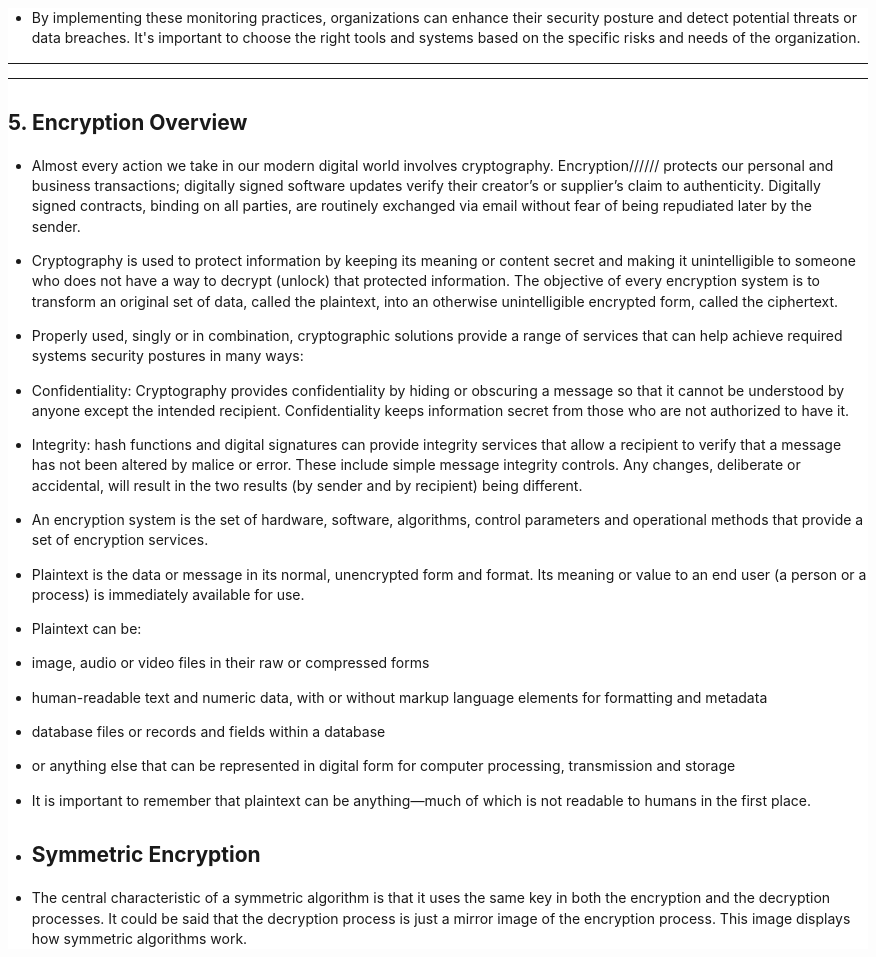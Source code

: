 - By implementing these monitoring practices, organizations can enhance their security posture and detect potential threats or data breaches. It's important to choose the right tools and systems based on the specific risks and needs of the organization.

---------------

-------------

## 5. Encryption Overview

- Almost every action we take in our modern digital world involves cryptography. Encryption////// protects our personal and business transactions; digitally signed software updates verify their creator’s or supplier’s claim to authenticity. Digitally signed contracts, binding on all parties, are routinely exchanged via email without fear of being repudiated later by the sender. 

- Cryptography is used to protect information by keeping its meaning or content secret and making it unintelligible to someone who does not have a way to decrypt (unlock) that protected information. The objective of every encryption system is to transform an original set of data, called the plaintext, into an otherwise unintelligible encrypted form, called the ciphertext. 

- Properly used, singly or in combination, cryptographic solutions provide a range of services that can help achieve required systems security postures in many ways: 

- Confidentiality: Cryptography provides confidentiality by hiding or obscuring a message so that it cannot be understood by anyone except the intended recipient. Confidentiality keeps information secret from those who are not authorized to have it. 

- Integrity: hash functions and digital signatures can provide integrity services that allow a recipient to verify that a message has not been altered by malice or error. These include simple message integrity controls. Any changes, deliberate or accidental, will result in the two results (by sender and by recipient) being different. 


- An encryption system is the set of hardware, software, algorithms, control parameters and operational methods that provide a set of encryption services.

- Plaintext is the data or message in its normal, unencrypted form and format. Its meaning or value to an end user (a person or a process) is immediately available for use.

- Plaintext can be:

- image, audio or video files in their raw or compressed forms
- human-readable text and numeric data, with or without markup language elements for formatting and metadata
- database files or records and fields within a database
- or anything else that can be represented in digital form for computer processing, transmission and storage

- It is important to remember that plaintext can be anything—much of which is not readable to humans in the first place.

- ## Symmetric Encryption

- The central characteristic of a symmetric algorithm is that it uses the same key in both the encryption and the decryption processes. It could be said that the decryption process is just a mirror image of the encryption process. This image displays how symmetric algorithms work.
